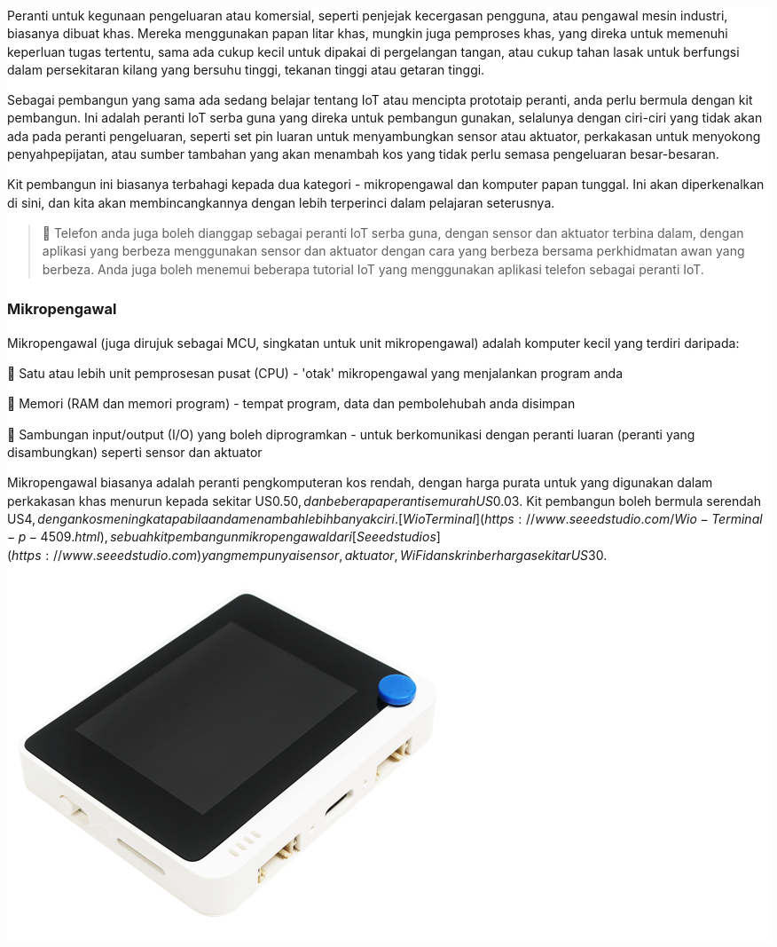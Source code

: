 Peranti untuk kegunaan pengeluaran atau komersial, seperti penjejak kecergasan pengguna, atau pengawal mesin industri, biasanya dibuat khas. Mereka menggunakan papan litar khas, mungkin juga pemproses khas, yang direka untuk memenuhi keperluan tugas tertentu, sama ada cukup kecil untuk dipakai di pergelangan tangan, atau cukup tahan lasak untuk berfungsi dalam persekitaran kilang yang bersuhu tinggi, tekanan tinggi atau getaran tinggi.

Sebagai pembangun yang sama ada sedang belajar tentang IoT atau mencipta prototaip peranti, anda perlu bermula dengan kit pembangun. Ini adalah peranti IoT serba guna yang direka untuk pembangun gunakan, selalunya dengan ciri-ciri yang tidak akan ada pada peranti pengeluaran, seperti set pin luaran untuk menyambungkan sensor atau aktuator, perkakasan untuk menyokong penyahpepijatan, atau sumber tambahan yang akan menambah kos yang tidak perlu semasa pengeluaran besar-besaran.

Kit pembangun ini biasanya terbahagi kepada dua kategori - mikropengawal dan komputer papan tunggal. Ini akan diperkenalkan di sini, dan kita akan membincangkannya dengan lebih terperinci dalam pelajaran seterusnya.

> 💁 Telefon anda juga boleh dianggap sebagai peranti IoT serba guna, dengan sensor dan aktuator terbina dalam, dengan aplikasi yang berbeza menggunakan sensor dan aktuator dengan cara yang berbeza bersama perkhidmatan awan yang berbeza. Anda juga boleh menemui beberapa tutorial IoT yang menggunakan aplikasi telefon sebagai peranti IoT.

### Mikropengawal

Mikropengawal (juga dirujuk sebagai MCU, singkatan untuk unit mikropengawal) adalah komputer kecil yang terdiri daripada:

🧠 Satu atau lebih unit pemprosesan pusat (CPU) - 'otak' mikropengawal yang menjalankan program anda

💾 Memori (RAM dan memori program) - tempat program, data dan pembolehubah anda disimpan

🔌 Sambungan input/output (I/O) yang boleh diprogramkan - untuk berkomunikasi dengan peranti luaran (peranti yang disambungkan) seperti sensor dan aktuator

Mikropengawal biasanya adalah peranti pengkomputeran kos rendah, dengan harga purata untuk yang digunakan dalam perkakasan khas menurun kepada sekitar US$0.50, dan beberapa peranti semurah US$0.03. Kit pembangun boleh bermula serendah US$4, dengan kos meningkat apabila anda menambah lebih banyak ciri. [Wio Terminal](https://www.seeedstudio.com/Wio-Terminal-p-4509.html), sebuah kit pembangun mikropengawal dari [Seeed studios](https://www.seeedstudio.com) yang mempunyai sensor, aktuator, WiFi dan skrin berharga sekitar US$30.

![Wio Terminal](../../../../../translated_images/wio-terminal.b8299ee16587db9aa9e05fabf9721bccd9eb8fb541b7c1a8267241282d81b603.ms.png)
